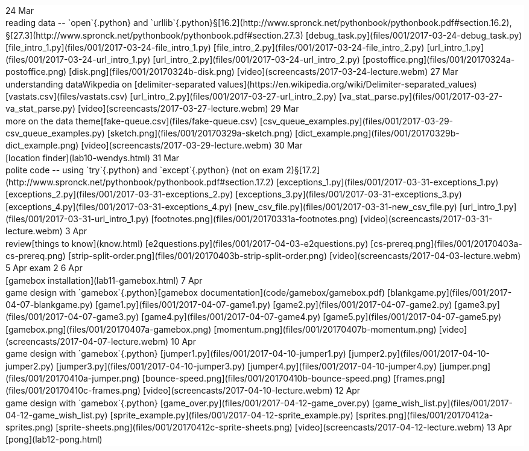 <tr id="2017-03-24" class=""><th>24 Mar <br/></th><td>reading data -- `open`{.python} and `urllib`{.python}</td><td>§[16.2](http://www.spronck.net/pythonbook/pythonbook.pdf#section.16.2), §[27.3](http://www.spronck.net/pythonbook/pythonbook.pdf#section.27.3)</td><td> [debug_task.py](files/001/2017-03-24-debug_task.py) [file_intro_1.py](files/001/2017-03-24-file_intro_1.py) [file_intro_2.py](files/001/2017-03-24-file_intro_2.py) [url_intro_1.py](files/001/2017-03-24-url_intro_1.py) [url_intro_2.py](files/001/2017-03-24-url_intro_2.py) [postoffice.png](files/001/20170324a-postoffice.png) [disk.png](files/001/20170324b-disk.png) [video](screencasts/2017-03-24-lecture.webm)
<tr id="2017-03-27" class=""><th>27 Mar <br/></th><td>understanding data</td><td>Wikpedia on [delimiter-separated values](https://en.wikipedia.org/wiki/Delimiter-separated_values)</td><td>[vastats.csv](files/vastats.csv) [url_intro_2.py](files/001/2017-03-27-url_intro_2.py) [va_stat_parse.py](files/001/2017-03-27-va_stat_parse.py) [video](screencasts/2017-03-27-lecture.webm)
<tr id="2017-03-29" class=""><th>29 Mar <br/></th><td>more on the data theme</td><td></td><td>[fake-queue.csv](files/fake-queue.csv) [csv_queue_examples.py](files/001/2017-03-29-csv_queue_examples.py) [sketch.png](files/001/20170329a-sketch.png) [dict_example.png](files/001/20170329b-dict_example.png) [video](screencasts/2017-03-29-lecture.webm)
<tr id="2017-03-30" class=" lab"><th>30 Mar <br/></th><td>[location finder](lab10-wendys.html)</td><td></td><td></td></tr>

<tr id="2017-03-31" class=""><th>31 Mar <br/></th><td>polite code -- using `try`{.python} and `except`{.python} (not on exam 2)</td><td>§[17.2](http://www.spronck.net/pythonbook/pythonbook.pdf#section.17.2)</td><td> [exceptions_1.py](files/001/2017-03-31-exceptions_1.py) [exceptions_2.py](files/001/2017-03-31-exceptions_2.py) [exceptions_3.py](files/001/2017-03-31-exceptions_3.py) [exceptions_4.py](files/001/2017-03-31-exceptions_4.py) [new_csv_file.py](files/001/2017-03-31-new_csv_file.py) [url_intro_1.py](files/001/2017-03-31-url_intro_1.py) [footnotes.png](files/001/20170331a-footnotes.png) [video](screencasts/2017-03-31-lecture.webm)
<tr id="2017-04-03" class=""><th>3 Apr <br/></th><td>review</td><td></td><td>[things to know](know.html) [e2questions.py](files/001/2017-04-03-e2questions.py) [cs-prereq.png](files/001/20170403a-cs-prereq.png) [strip-split-order.png](files/001/20170403b-strip-split-order.png) [video](screencasts/2017-04-03-lecture.webm)
<tr id="2017-04-05" class="exam"><th>5 Apr </th><td>exam 2</td><td></td><td>
<tr id="2017-04-06" class=" lab"><th>6 Apr <br/></th><td>[gamebox installation](lab11-gamebox.html)</td><td></td><td></td></tr>

<tr id="2017-04-07" class=""><th>7 Apr <br/></th><td>game design with `gamebox`{.python}</td><td>[gamebox documentation](code/gamebox/gamebox.pdf)</td><td> [blankgame.py](files/001/2017-04-07-blankgame.py) [game1.py](files/001/2017-04-07-game1.py) [game2.py](files/001/2017-04-07-game2.py) [game3.py](files/001/2017-04-07-game3.py) [game4.py](files/001/2017-04-07-game4.py) [game5.py](files/001/2017-04-07-game5.py) [gamebox.png](files/001/20170407a-gamebox.png) [momentum.png](files/001/20170407b-momentum.png) [video](screencasts/2017-04-07-lecture.webm)
<tr id="2017-04-10" class=""><th>10 Apr <br/></th><td>game design with `gamebox`{.python}</td><td></td><td> [jumper1.py](files/001/2017-04-10-jumper1.py) [jumper2.py](files/001/2017-04-10-jumper2.py) [jumper3.py](files/001/2017-04-10-jumper3.py) [jumper4.py](files/001/2017-04-10-jumper4.py) [jumper.png](files/001/20170410a-jumper.png) [bounce-speed.png](files/001/20170410b-bounce-speed.png) [frames.png](files/001/20170410c-frames.png) [video](screencasts/2017-04-10-lecture.webm)
<tr id="2017-04-12" class=""><th>12 Apr <br/></th><td>game design with `gamebox`{.python}</td><td></td><td> [game_over.py](files/001/2017-04-12-game_over.py) [game_wish_list.py](files/001/2017-04-12-game_wish_list.py) [sprite_example.py](files/001/2017-04-12-sprite_example.py) [sprites.png](files/001/20170412a-sprites.png) [sprite-sheets.png](files/001/20170412c-sprite-sheets.png) [video](screencasts/2017-04-12-lecture.webm)
<tr id="2017-04-13" class=" lab"><th>13 Apr <br/></th><td>[pong](lab12-pong.html)</td><td></td><td></td></tr>
